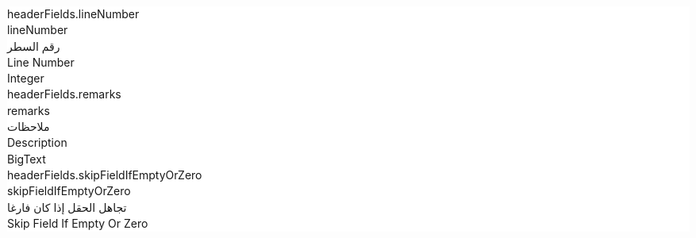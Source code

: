 </div>

<div class="row searchable" id="headerFields.lineNumber">
<div class="cell" data-label="Property">headerFields.lineNumber</div>
<div class="cell" data-label="Column">lineNumber</div>
<div class="cell" data-label="Arabic">رقم السطر</div>
<div class="cell" data-label="English">Line Number</div>
<div class="cell" data-label="Type">Integer</div>

</div>

<div class="row searchable" id="headerFields.remarks">
<div class="cell" data-label="Property">headerFields.remarks</div>
<div class="cell" data-label="Column">remarks</div>
<div class="cell" data-label="Arabic">ملاحظات</div>
<div class="cell" data-label="English">Description</div>
<div class="cell" data-label="Type">BigText</div>

</div>

<div class="row searchable" id="headerFields.skipFieldIfEmptyOrZero">
<div class="cell" data-label="Property">headerFields.skipFieldIfEmptyOrZero</div>
<div class="cell" data-label="Column">skipFieldIfEmptyOrZero</div>
<div class="cell" data-label="Arabic">تجاهل الحقل إذا كان فارغا</div>
<div class="cell" data-label="English">Skip Field If Empty Or Zero</div>
